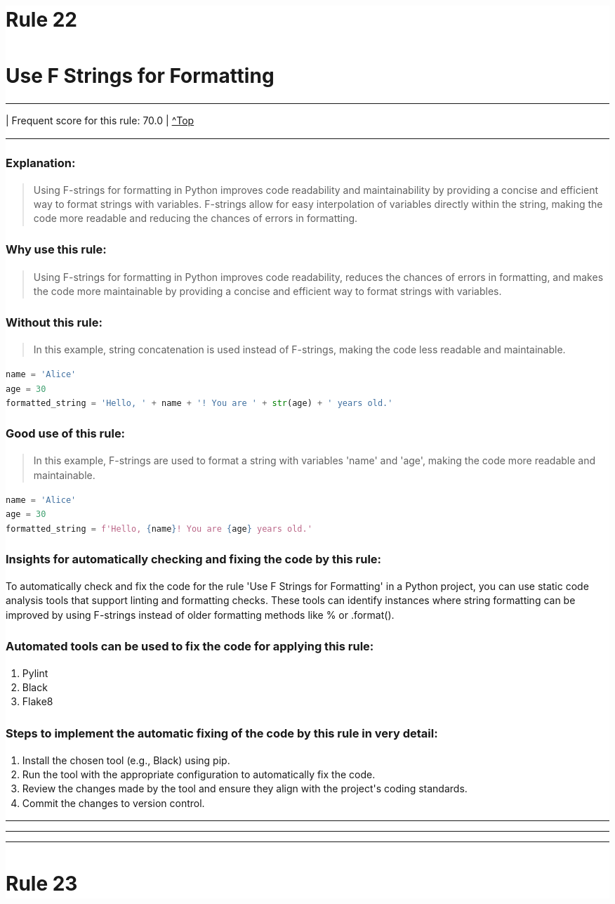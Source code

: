 # Rule 22
# Use F Strings for Formatting
---
| Frequent score for this rule: 70.0 | [^Top](#maintainability) 

---
### Explanation:
>Using F-strings for formatting in Python improves code readability and maintainability by providing a concise and efficient way to format strings with variables. F-strings allow for easy interpolation of variables directly within the string, making the code more readable and reducing the chances of errors in formatting.

### Why use this rule:
>Using F-strings for formatting in Python improves code readability, reduces the chances of errors in formatting, and makes the code more maintainable by providing a concise and efficient way to format strings with variables.

### Without this rule:
>In this example, string concatenation is used instead of F-strings, making the code less readable and maintainable.
```python
name = 'Alice'
age = 30
formatted_string = 'Hello, ' + name + '! You are ' + str(age) + ' years old.'
```
### Good use of this rule:
>In this example, F-strings are used to format a string with variables 'name' and 'age', making the code more readable and maintainable.
```python
name = 'Alice'
age = 30
formatted_string = f'Hello, {name}! You are {age} years old.'
```
### Insights for automatically checking and fixing the code by this rule:
To automatically check and fix the code for the rule 'Use F Strings for Formatting' in a Python project, you can use static code analysis tools that support linting and formatting checks. These tools can identify instances where string formatting can be improved by using F-strings instead of older formatting methods like % or .format().
### Automated tools can be used to fix the code for applying this rule:
1. Pylint
2. Black
3. Flake8
### Steps to implement the automatic fixing of the code by this rule in very detail:
1. Install the chosen tool (e.g., Black) using pip.
2. Run the tool with the appropriate configuration to automatically fix the code.
3. Review the changes made by the tool and ensure they align with the project's coding standards.
4. Commit the changes to version control.
 --- 
 --- 
---
# Rule 23